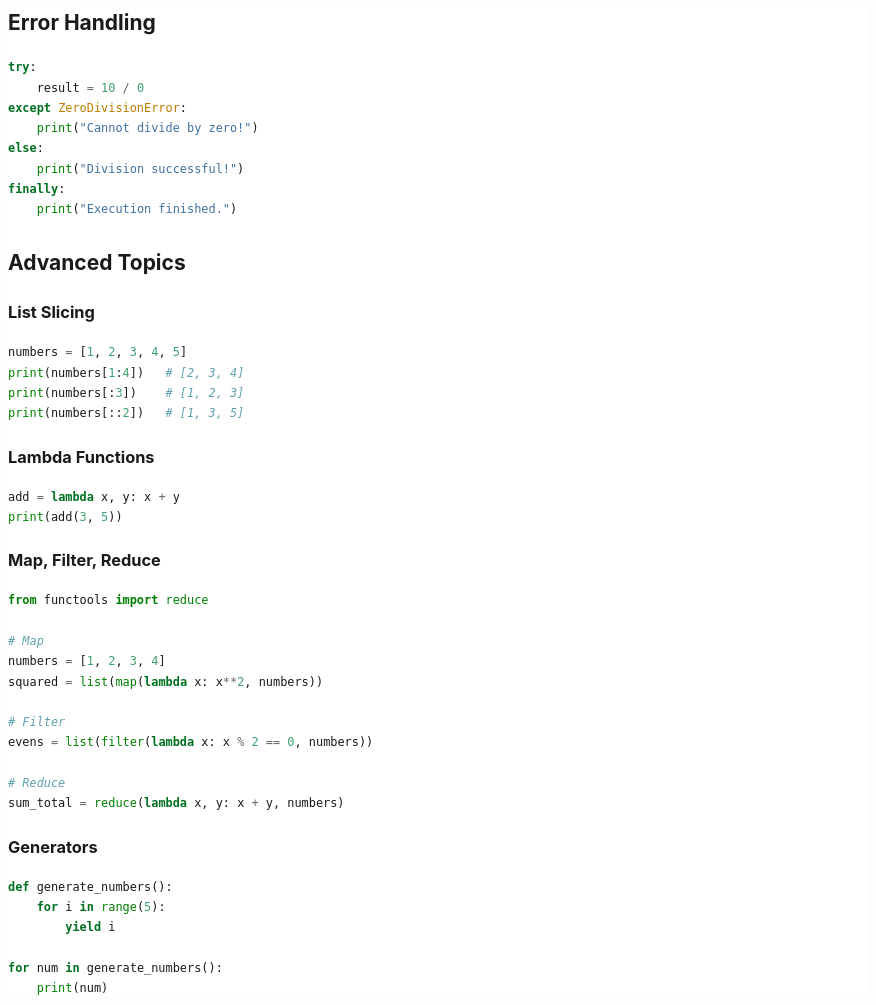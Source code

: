 ## Error Handling
```python
try:
    result = 10 / 0
except ZeroDivisionError:
    print("Cannot divide by zero!")
else:
    print("Division successful!")
finally:
    print("Execution finished.")
```

## Advanced Topics

### List Slicing
```python
numbers = [1, 2, 3, 4, 5]
print(numbers[1:4])   # [2, 3, 4]
print(numbers[:3])    # [1, 2, 3]
print(numbers[::2])   # [1, 3, 5]
```

### Lambda Functions
```python
add = lambda x, y: x + y
print(add(3, 5))
```

### Map, Filter, Reduce
```python
from functools import reduce

# Map
numbers = [1, 2, 3, 4]
squared = list(map(lambda x: x**2, numbers))

# Filter
evens = list(filter(lambda x: x % 2 == 0, numbers))

# Reduce
sum_total = reduce(lambda x, y: x + y, numbers)
```

### Generators
```python
def generate_numbers():
    for i in range(5):
        yield i

for num in generate_numbers():
    print(num)
```
